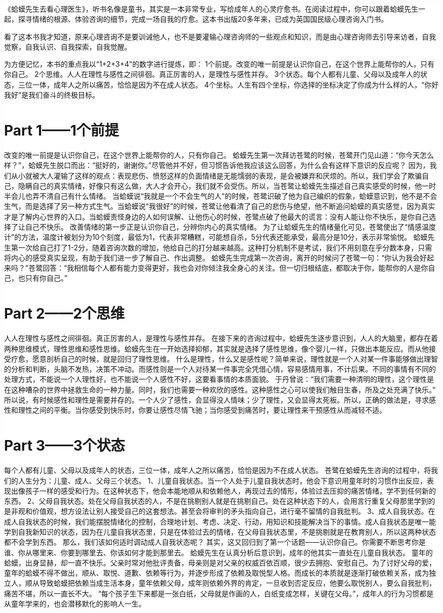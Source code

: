 《蛤蟆先生去看心理医生》，听书名像是童书，其实是一本非常专业，写给成年人的心灵疗愈书。在阅读过程中，你可以跟着蛤蟆先生一起，探寻情绪的根源、体验咨询的细节，完成一场自我的疗愈。这本书出版20多年来，已成为英国国民级心理咨询入门书。



看了这本书我才知道，原来心理咨询不是要训诫他人，也不是要灌输心理咨询师的一些观点和知识，而是由心理咨询师去引导来访者，自我觉察，自我认识、自我探索，自我觉醒。


为方便记忆，本书的重点我以“1+2+3+4”的数字进行提炼，即：
1个前提。改变的唯一前提是认识你自己，在这个世界上能帮你的人，只有你自己。
2个思维。人人在理性与感性之间徘徊。真正厉害的人，是理性与感性并存。
3个状态。每个人都有儿童、父母以及成年人的状态，三位一体，成年人之所以痛苦，恰恰是因为不在成人状态。
4个坐标。人生有四个坐标，你选择的坐标决定了你成为什么样的人，“你好我好”是我们奋斗的终极目标。

# Part 1——1个前提


改变的唯一前提是认识你自己，在这个世界上能帮你的人，只有你自己。
蛤蟆先生第一次拜访苍鹭的时候，苍鹭开门见山道：“你今天怎么样？”，蛤蟆先生脱口而出：“挺好的，谢谢你。”尽管他并不好，但习惯告诉他我应该这么回答，为什么会有这样下意识的反应呢？
因为，我们从小就被大人灌输了这样的观点：表现悲伤、愤怒这样的负面情绪是无能懦弱的表现，是会被嫌弃和厌烦的。所以，我们学会了欺骗自己，隐瞒自己的真实情绪，好像只有这么做，大人才会开心，我们就不会受伤。所以，当苍鹭让蛤蟆先生描述自己真实感受的时候，他一时半会儿也弄不清自己有什么情绪。
当蛤蟆说“我就是一个不会生气的人”的时候，苍鹭识破了他为自己编织的假象，蛤蟆意识到，他不是不会生气，而是选择了另一种方式生气。当蛤蟆说“我很好”的时候，苍鹭让他看清了自己的悲伤与绝望，他不断追问蛤蟆的真实感觉，因为真实才是了解内心世界的入口。当蛤蟆责怪身边的人如何误解、让他伤心的时候，苍鹭点破了他最大的谎言：没有人能让你不快乐，是你自己选择了让自己不快乐。
改善情绪的第一步正是认识你自己，分辨你内心的真实情绪。
为了让蛤蟆先生的情绪量化可见，苍鹭使出了“情感温度计”的方法，温度计被划分为10个刻度，最低为1，代表非常糟糕，可能想自杀，5分代表还能承受，最高分是10分，表示非常愉悦。
蛤蟆先生第一次给自己打了1-2分，随着咨询次数的增加，他给自己的打分越来越高。这种打分机制不是考试，我们不用刻意在乎分数本身，只需将内心的感受真实呈现，有助于我们进一步了解自己、作出调整。
蛤蟆先生完成第一次咨询，离开的时候问了苍鹭一句：“你认为我会好起来吗？”苍鹭回答：“我相信每个人都有能力变得更好，我也会对你倾注我全身心的关注。但一切归根结底，都取决于你，能帮你的人是你自己，也只有你自己。”

# Part 2——2个思维


人人在理性与感性之间徘徊。真正厉害的人，是理性与感性并存。
在接下来的咨询过程中，蛤蟆先生逐步意识到，人人的大脑里，都存在着两种思维模式，理性思维和感性思维。蛤蟆先生在一开始选择抑郁，其实就是选择了感性思维，像个婴儿一样，只做出本能反应。而从他接受疗愈，愿意剖析自己的时候，就是回归了理性思维。
什么是理性，什么又是感性呢？简单来说，理性就是一个人对某一件事能够做出理智的分析和判断，头脑不发热，决策不冲动。而感性则是一个人对待某一件事完全凭借心情，容易感情用事，不计后果。不同的事情有不同的处理方式，不能说一个人理性好，也不能说一个人感性不好，这要看事情的本质面貌。
于丹曾说：“我们需要一种清明的理性，这个理性是在这种嘈杂的世界中拯救生命的一种力量。同时，我们也需要一种欢欣的感性。这种感性之心可以使我们触目生春，所及之处充满了快乐。”
所以说，有时候感性和理性是需要并存的。一个人少了感性，会显得没人情味；少了理性，又会显得太死板。所以，正确的做法是，寻求感性和理性之间的平衡。当你感受到快乐时，你要让感性尽情飞驰；当你感受到痛苦时，要让理性来干预感性从而减轻不适。

# Part 3——3个状态


每个人都有儿童、父母以及成年人的状态，三位一体，成年人之所以痛苦，恰恰是因为不在成人状态。
苍鹭在蛤蟆先生咨询的过程中，将我们的人生分为：儿童、成人、父母三个状态。
1、儿童自我状态。当一个人处于儿童自我状态时，他会下意识用童年时的习惯作出反应，表现出像孩子一样的感受和行为。在这种状态下，他会本能地顺从和依赖他人，再现过去的情形，体验过去压抑的痛苦情绪，学不到任何新的东西。
2、父母自我状态。处在父母自我状态的人，不是在挑剔别人就是在挑剔自己。处在这种状态下的人，会用言行重复父母那里学到的是非观和价值观，想方设法让别人接受自己的这套想法。甚至会将审判的矛头指向自己，进行毫不留情的自我批判。
3、成人自我状态。在成人自我状态的时候，我们能摆脱情绪化的控制，合理地计划、考虑、决定、行动，用知识和技能解决当下的事情。成人自我状态是唯一能学到自我新知识的状态，因为在儿童自我状态里，只是在体验过去的情绪，在父母自我状态里，不是挑剔就是在教育别人，所以这两种状态都不会学到东西。
那么，我们该如何适时调动成人自我状态呢？
其实，这又回归到了第一个话题——认识你自己。你需要不断思考你是谁、你从哪里来、你要到哪里去、你该如何才能到那里去。
蛤蟆先生在认真分析后意识到，成年的他其实一直处在儿童自我状态。
童年的蛤蟆，出身显赫，却一直不快乐。父亲时常对他批评责备，母亲则是对父亲的权威百依百顺，很少去拥抱、安慰自己。为了讨好父母的爱，童年的蛤蟆不得不做出，顺从、取悦、道歉、依赖等行为，并逐步形成了依赖及取悦型人格。而成长的本质就是逐渐打破依赖关系，成为独立人，顺从导致蛤蟆把依赖当成生活本身，童年依赖父母，成年则依赖外界的肯定，一旦收到否定反应，他要么取悦别人，要么自我批判，痛苦不堪，所以一直长不大。
“每个孩子生下来都是一张白纸，父母就是作画的人，白纸变成怎样，关键在父母。”，成年人的行为习惯都是从童年学来的，也会潜移默化的影响人一生。
